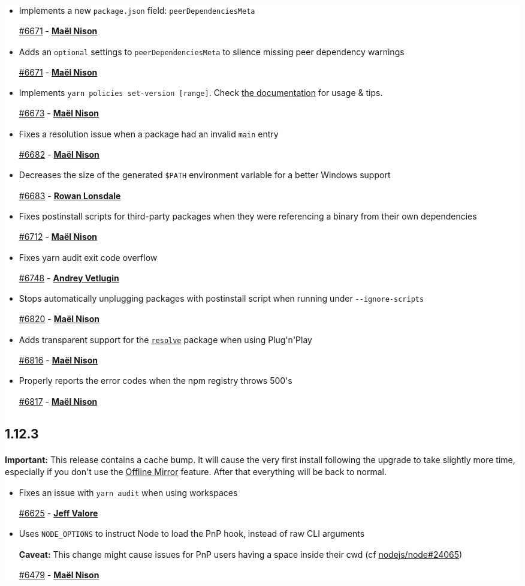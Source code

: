 - Implements a new `package.json` field: `peerDependenciesMeta`

  [#6671](https://github.com/yarnpkg/yarn/pull/6671) - [**Maël Nison**](https://twitter.com/arcanis)

- Adds an `optional` settings to `peerDependenciesMeta` to silence missing peer dependency warnings

  [#6671](https://github.com/yarnpkg/yarn/pull/6671) - [**Maël Nison**](https://twitter.com/arcanis)

- Implements `yarn policies set-version [range]`. Check [the documentation]() for usage & tips.

  [#6673](https://github.com/yarnpkg/yarn/pull/6673) - [**Maël Nison**](https://twitter.com/arcanis)

- Fixes a resolution issue when a package had an invalid `main` entry

  [#6682](https://github.com/yarnpkg/yarn/pull/6682) - [**Maël Nison**](https://twitter.com/arcanis)

- Decreases the size of the generated `$PATH` environment variable for a better Windows support

  [#6683](https://github.com/yarnpkg/yarn/issues/6683) - [**Rowan Lonsdale**](https://github.com/hWorblehat)

- Fixes postinstall scripts for third-party packages when they were referencing a binary from their own dependencies

  [#6712](https://github.com/yarnpkg/yarn/pull/6712) - [**Maël Nison**](https://twitter.com/arcanis)

- Fixes yarn audit exit code overflow

  [#6748](https://github.com/yarnpkg/yarn/issues/6748) - [**Andrey Vetlugin**](https://github.com/antrew)

- Stops automatically unplugging packages with postinstall script when running under `--ignore-scripts`

  [#6820](https://github.com/yarnpkg/yarn/pull/6820) - [**Maël Nison**](https://twitter.com/arcanis)

- Adds transparent support for the [`resolve`](https://github.com/browserify/resolve) package when using Plug'n'Play

  [#6816](https://github.com/yarnpkg/yarn/pull/6816) - [**Maël Nison**](https://twitter.com/arcanis)

- Properly reports the error codes when the npm registry throws 500's

  [#6817](https://github.com/yarnpkg/yarn/pull/6817) - [**Maël Nison**](https://twitter.com/arcanis)
  
## 1.12.3

**Important:** This release contains a cache bump. It will cause the very first install following the upgrade to take slightly more time, especially if you don't use the [Offline Mirror](https://yarnpkg.com/blog/2016/11/24/offline-mirror/) feature. After that everything will be back to normal.

- Fixes an issue with `yarn audit` when using workspaces

  [#6625](https://github.com/yarnpkg/yarn/pull/6639) - [**Jeff Valore**](https://twitter.com/codingwithspike)

- Uses `NODE_OPTIONS` to instruct Node to load the PnP hook, instead of raw CLI arguments

  **Caveat:** This change might cause issues for PnP users having a space inside their cwd (cf [nodejs/node#24065](https://github.com/nodejs/node/pull/24065))

  [#6479](https://github.com/yarnpkg/yarn/pull/6629) - [**Maël Nison**](https://twitter.com/arcanis)
